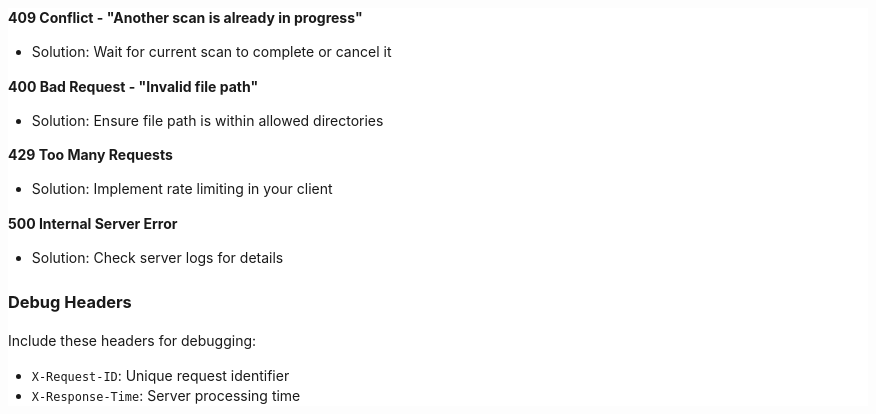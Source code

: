 **409 Conflict - "Another scan is already in progress"**
- Solution: Wait for current scan to complete or cancel it

**400 Bad Request - "Invalid file path"**
- Solution: Ensure file path is within allowed directories

**429 Too Many Requests**
- Solution: Implement rate limiting in your client

**500 Internal Server Error**
- Solution: Check server logs for details

### Debug Headers

Include these headers for debugging:
- `X-Request-ID`: Unique request identifier
- `X-Response-Time`: Server processing time